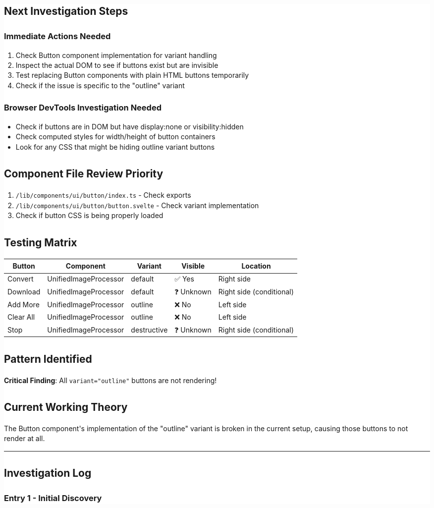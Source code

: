 ## Next Investigation Steps

### Immediate Actions Needed

1. Check Button component implementation for variant handling
2. Inspect the actual DOM to see if buttons exist but are invisible
3. Test replacing Button components with plain HTML buttons temporarily
4. Check if the issue is specific to the "outline" variant

### Browser DevTools Investigation Needed

- Check if buttons are in DOM but have display:none or visibility:hidden
- Check computed styles for width/height of button containers
- Look for any CSS that might be hiding outline variant buttons

## Component File Review Priority

1. `/lib/components/ui/button/index.ts` - Check exports
2. `/lib/components/ui/button/button.svelte` - Check variant implementation
3. Check if button CSS is being properly loaded

## Testing Matrix

| Button    | Component             | Variant     | Visible    | Location                 |
| --------- | --------------------- | ----------- | ---------- | ------------------------ |
| Convert   | UnifiedImageProcessor | default     | ✅ Yes     | Right side               |
| Download  | UnifiedImageProcessor | default     | ❓ Unknown | Right side (conditional) |
| Add More  | UnifiedImageProcessor | outline     | ❌ No      | Left side                |
| Clear All | UnifiedImageProcessor | outline     | ❌ No      | Left side                |
| Stop      | UnifiedImageProcessor | destructive | ❓ Unknown | Right side (conditional) |

## Pattern Identified

**Critical Finding**: All `variant="outline"` buttons are not rendering!

## Current Working Theory

The Button component's implementation of the "outline" variant is broken in the current setup, causing those buttons to not render at all.

---

## Investigation Log

### Entry 1 - Initial Discovery
